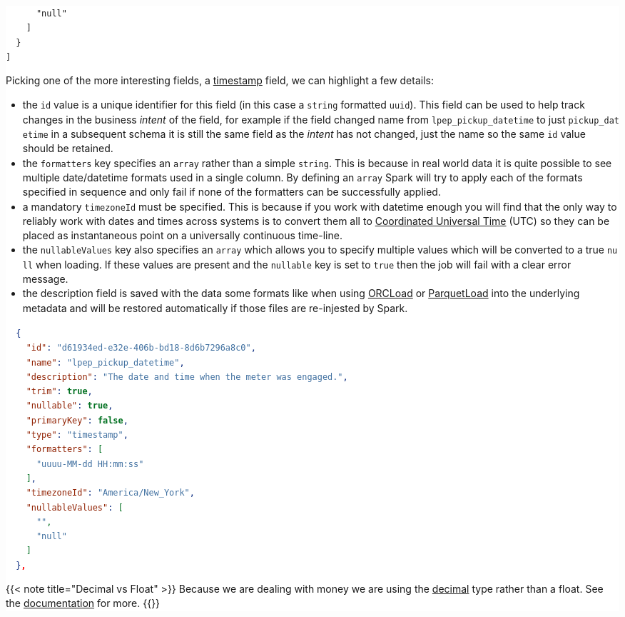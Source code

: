 ```
      "null"
    ]
  }
]
```

Picking one of the more interesting fields, a [timestamp](/metadata/#timestamp) field, we can highlight a few details:

- the `id` value is a unique identifier for this field (in this case a `string` formatted `uuid`). This field can be used to help track changes in the business *intent* of the field, for example if the field changed name from `lpep_pickup_datetime` to just `pickup_datetime` in a subsequent schema it is still the same field as the *intent* has not changed, just the name so the same `id` value should be retained.
- the `formatters` key specifies an `array` rather than a simple `string`. This is because in real world data it is quite possible to see multiple date/datetime formats used in a single column. By defining an `array` Spark will try to apply each of the formats specified in sequence and only fail if none of the formatters can be successfully applied.
- a mandatory `timezoneId` must be specified. This is because if you work with datetime enough you will find that the only way to reliably work with dates and times across systems is to convert them all to [Coordinated Universal Time](https://en.wikipedia.org/wiki/Coordinated_Universal_Time) (UTC) so they can be placed as instantaneous point on a universally continuous time-line.
- the `nullableValues` key also specifies an `array` which allows you to specify multiple values which will be converted to a true `null` when loading. If these values are present and the `nullable` key is set to `true` then the job will fail with a clear error message.
- the description field is saved with the data some formats like when using [ORCLoad](/load/#orcload) or [ParquetLoad](/load/#parquetload) into the underlying metadata and will be restored automatically if those files are re-injested by Spark.

```json
  {
    "id": "d61934ed-e32e-406b-bd18-8d6b7296a8c0",
    "name": "lpep_pickup_datetime",
    "description": "The date and time when the meter was engaged.",
    "trim": true,
    "nullable": true,
    "primaryKey": false,
    "type": "timestamp",
    "formatters": [
      "uuuu-MM-dd HH:mm:ss"
    ],
    "timezoneId": "America/New_York",
    "nullableValues": [
      "",
      "null"
    ]
  },
```

{{< note title="Decimal vs Float" >}}
Because we are dealing with money we are using the [decimal](/metadata/#decimal) type rather than a float. See the [documentation](/metadata/#decimal) for more.
{{</note>}}
